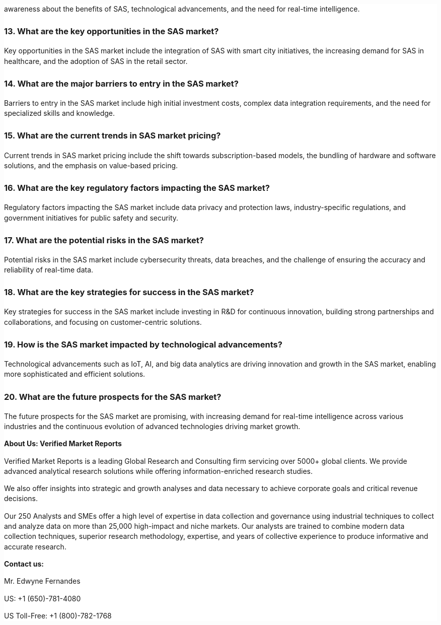 awareness about the benefits of SAS, technological advancements, and the need for real-time intelligence.</p><h3>13. What are the key opportunities in the SAS market?</h3><p>Key opportunities in the SAS market include the integration of SAS with smart city initiatives, the increasing demand for SAS in healthcare, and the adoption of SAS in the retail sector.</p><h3>14. What are the major barriers to entry in the SAS market?</h3><p>Barriers to entry in the SAS market include high initial investment costs, complex data integration requirements, and the need for specialized skills and knowledge.</p><h3>15. What are the current trends in SAS market pricing?</h3><p>Current trends in SAS market pricing include the shift towards subscription-based models, the bundling of hardware and software solutions, and the emphasis on value-based pricing.</p><h3>16. What are the key regulatory factors impacting the SAS market?</h3><p>Regulatory factors impacting the SAS market include data privacy and protection laws, industry-specific regulations, and government initiatives for public safety and security.</p><h3>17. What are the potential risks in the SAS market?</h3><p>Potential risks in the SAS market include cybersecurity threats, data breaches, and the challenge of ensuring the accuracy and reliability of real-time data.</p><h3>18. What are the key strategies for success in the SAS market?</h3><p>Key strategies for success in the SAS market include investing in R&D for continuous innovation, building strong partnerships and collaborations, and focusing on customer-centric solutions.</p><h3>19. How is the SAS market impacted by technological advancements?</h3><p>Technological advancements such as IoT, AI, and big data analytics are driving innovation and growth in the SAS market, enabling more sophisticated and efficient solutions.</p><h3>20. What are the future prospects for the SAS market?</h3><p>The future prospects for the SAS market are promising, with increasing demand for real-time intelligence across various industries and the continuous evolution of advanced technologies driving market growth.</p></body></html></h3><p id="" class=""><strong>About Us: Verified Market Reports</strong></p><p id="" class="">Verified Market Reports is a leading Global Research and Consulting firm servicing over 5000+ global clients. We provide advanced analytical research solutions while offering information-enriched research studies.</p><p id="" class="">We also offer insights into strategic and growth analyses and data necessary to achieve corporate goals and critical revenue decisions.</p><p id="" class="">Our 250 Analysts and SMEs offer a high level of expertise in data collection and governance using industrial techniques to collect and analyze data on more than 25,000 high-impact and niche markets. Our analysts are trained to combine modern data collection techniques, superior research methodology, expertise, and years of collective experience to produce informative and accurate research.</p><p id="" class=""><strong>Contact us:</strong></p><p id="" class="">Mr. Edwyne Fernandes</p><p id="" class="">US: +1 (650)-781-4080</p><p id="" class="">US Toll-Free: +1 (800)-782-1768</p>
